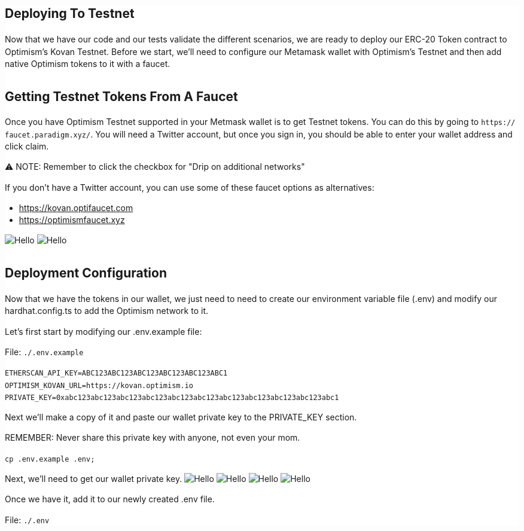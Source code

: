 ## Deploying To Testnet

Now that we have our code and our tests validate the different scenarios, we are ready to deploy our ERC-20 Token contract to Optimism’s Kovan Testnet. Before we start, we’ll need to configure our Metamask wallet with Optimism’s Testnet and then add native Optimism tokens to it with a faucet.

## Getting Testnet Tokens From A Faucet

Once you have Optimism Testnet supported in your Metmask wallet is to get Testnet tokens. You can do this by going to `https://faucet.paradigm.xyz/`. You will need a Twitter account, but once you sign in, you should be able to enter your wallet address and click claim.

⚠️ NOTE: Remember to click the checkbox for "Drip on additional networks"

If you don’t have a Twitter account, you can use some of these faucet options as alternatives:

- https://kovan.optifaucet.com
- https://optimismfaucet.xyz

<img src="/docs/learn/DBijURIW-.png" alt="Hello" class="responsive-pic" width="700" />
<img src="/docs/learn/5dYFHOWWv.png" alt="Hello" class="responsive-pic" width="700" />


## Deployment Configuration
Now that we have the tokens in our wallet, we just need to need to create our environment variable file (.env) and modify our hardhat.config.ts to add the Optimism network to it.

Let’s first start by modifying our .env.example file:

File: `./.env.example`

```
ETHERSCAN_API_KEY=ABC123ABC123ABC123ABC123ABC123ABC1
OPTIMISM_KOVAN_URL=https://kovan.optimism.io
PRIVATE_KEY=0xabc123abc123abc123abc123abc123abc123abc123abc123abc123abc123abc1
```

Next we’ll make a copy of it and paste our wallet private key to the PRIVATE_KEY section.

REMEMBER: Never share this private key with anyone, not even your mom.

```
cp .env.example .env;
```
Next, we’ll need to get our wallet private key.
<img src="/docs/learn/u1ZTG3u4J.png" alt="Hello" class="responsive-pic" width="700" />
<img src="/docs/learn/QFjlhRkS0.png" alt="Hello" class="responsive-pic" width="700" />
<img src="/docs/learn/dZgJfym-D.png" alt="Hello" class="responsive-pic" width="700" />
<img src="/docs/learn/pQHpLyko_.png" alt="Hello" class="responsive-pic" width="700" />

Once we have it, add it to our newly created .env file.

File: `./.env`
